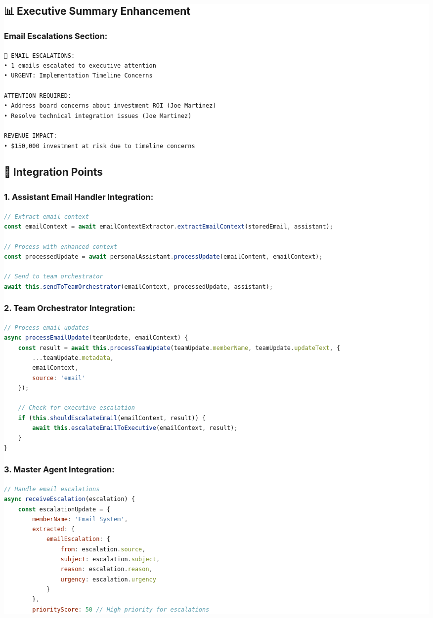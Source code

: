 ## 📊 Executive Summary Enhancement

### Email Escalations Section:
```
📧 EMAIL ESCALATIONS:
• 1 emails escalated to executive attention
• URGENT: Implementation Timeline Concerns

ATTENTION REQUIRED:
• Address board concerns about investment ROI (Joe Martinez)
• Resolve technical integration issues (Joe Martinez)

REVENUE IMPACT:
• $150,000 investment at risk due to timeline concerns
```

## 🔌 Integration Points

### 1. Assistant Email Handler Integration:
```javascript
// Extract email context
const emailContext = await emailContextExtractor.extractEmailContext(storedEmail, assistant);

// Process with enhanced context
const processedUpdate = await personalAssistant.processUpdate(emailContent, emailContext);

// Send to team orchestrator
await this.sendToTeamOrchestrator(emailContext, processedUpdate, assistant);
```

### 2. Team Orchestrator Integration:
```javascript
// Process email updates
async processEmailUpdate(teamUpdate, emailContext) {
    const result = await this.processTeamUpdate(teamUpdate.memberName, teamUpdate.updateText, {
        ...teamUpdate.metadata,
        emailContext,
        source: 'email'
    });
    
    // Check for executive escalation
    if (this.shouldEscalateEmail(emailContext, result)) {
        await this.escalateEmailToExecutive(emailContext, result);
    }
}
```

### 3. Master Agent Integration:
```javascript
// Handle email escalations
async receiveEscalation(escalation) {
    const escalationUpdate = {
        memberName: 'Email System',
        extracted: {
            emailEscalation: {
                from: escalation.source,
                subject: escalation.subject,
                reason: escalation.reason,
                urgency: escalation.urgency
            }
        },
        priorityScore: 50 // High priority for escalations
```